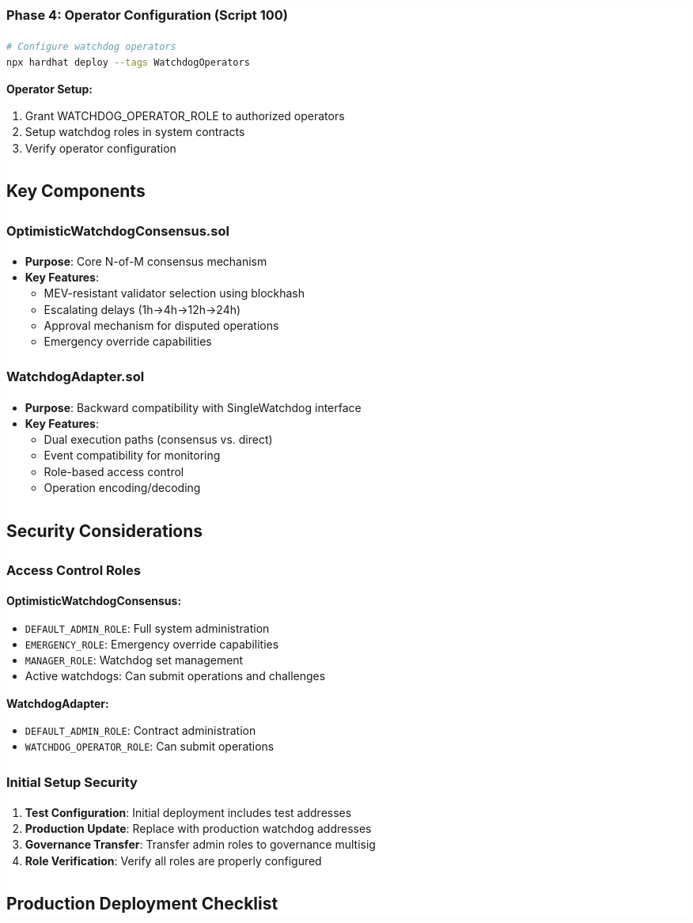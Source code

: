 ### Phase 4: Operator Configuration (Script 100)
```bash
# Configure watchdog operators
npx hardhat deploy --tags WatchdogOperators
```

**Operator Setup:**
1. Grant WATCHDOG_OPERATOR_ROLE to authorized operators
2. Setup watchdog roles in system contracts
3. Verify operator configuration

## Key Components

### OptimisticWatchdogConsensus.sol
- **Purpose**: Core N-of-M consensus mechanism
- **Key Features**:
  - MEV-resistant validator selection using blockhash
  - Escalating delays (1h→4h→12h→24h)
  - Approval mechanism for disputed operations
  - Emergency override capabilities

### WatchdogAdapter.sol
- **Purpose**: Backward compatibility with SingleWatchdog interface
- **Key Features**:
  - Dual execution paths (consensus vs. direct)
  - Event compatibility for monitoring
  - Role-based access control
  - Operation encoding/decoding

## Security Considerations

### Access Control Roles

**OptimisticWatchdogConsensus:**
- `DEFAULT_ADMIN_ROLE`: Full system administration
- `EMERGENCY_ROLE`: Emergency override capabilities
- `MANAGER_ROLE`: Watchdog set management
- Active watchdogs: Can submit operations and challenges

**WatchdogAdapter:**
- `DEFAULT_ADMIN_ROLE`: Contract administration
- `WATCHDOG_OPERATOR_ROLE`: Can submit operations

### Initial Setup Security

1. **Test Configuration**: Initial deployment includes test addresses
2. **Production Update**: Replace with production watchdog addresses
3. **Governance Transfer**: Transfer admin roles to governance multisig
4. **Role Verification**: Verify all roles are properly configured

## Production Deployment Checklist
